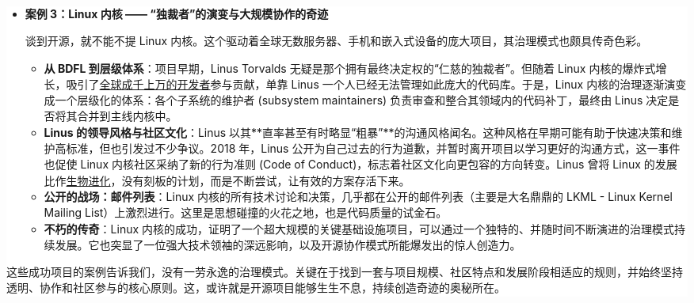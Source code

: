 * **案例 3：Linux 内核 —— “独裁者”的演变与大规模协作的奇迹**

    谈到开源，就不能不提 Linux 内核。这个驱动着全球无数服务器、手机和嵌入式设备的庞大项目，其治理模式也颇具传奇色彩。

  * **从 BDFL 到层级体系**：项目早期，Linus Torvalds 无疑是那个拥有最终决定权的“仁慈的独裁者”。但随着 Linux 内核的爆炸式增长，吸引了[全球成千上万的开发者](https://dev.to/bobcars/decentralized-governance-in-open-source-bridging-innovation-and-community-181f)参与贡献，单靠 Linus 一个人已经无法管理如此庞大的代码库。于是，Linux 内核的治理逐渐演变成一个层级化的体系：各个子系统的维护者 (subsystem maintainers) 负责审查和整合其领域内的代码补丁，最终由 Linus 决定是否将其合并到主线内核中。
  * **Linus 的领导风格与社区文化**：Linus 以其**直率甚至有时略显“粗暴”**的沟通风格闻名。这种风格在早期可能有助于快速决策和维护高标准，但也引发过不少争议。2018 年，Linus 公开为自己过去的行为道歉，并暂时离开项目以学习更好的沟通方式，这一事件也促使 Linux 内核社区采纳了新的行为准则 (Code of Conduct)，标志着社区文化向更包容的方向转变。Linus 曾将 Linux 的发展比作[生物进化](https://www.youtube.com/watch?v=jjRAKuis7T8)，没有刻板的计划，而是不断尝试，让有效的方案存活下来。
  * **公开的战场：邮件列表**：Linux 内核的所有技术讨论和决策，几乎都在公开的邮件列表（主要是大名鼎鼎的 LKML - Linux Kernel Mailing List）上激烈进行。这里是思想碰撞的火花之地，也是代码质量的试金石。
  * **不朽的传奇**：Linux 内核的成功，证明了一个超大规模的关键基础设施项目，可以通过一个独特的、并随时间不断演进的治理模式持续发展。它也突显了一位强大技术领袖的深远影响，以及开源协作模式所能爆发出的惊人创造力。

这些成功项目的案例告诉我们，没有一劳永逸的治理模式。关键在于找到一套与项目规模、社区特点和发展阶段相适应的规则，并始终坚持透明、协作和社区参与的核心原则。这，或许就是开源项目能够生生不息，持续创造奇迹的奥秘所在。
